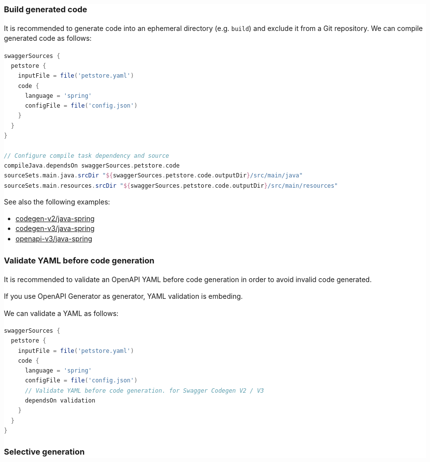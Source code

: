 
### Build generated code

It is recommended to generate code into an ephemeral directory (e.g. `build`) and exclude it from a Git repository.
We can compile generated code as follows:

```groovy
swaggerSources {
  petstore {
    inputFile = file('petstore.yaml')
    code {
      language = 'spring'
      configFile = file('config.json')
    }
  }
}

// Configure compile task dependency and source
compileJava.dependsOn swaggerSources.petstore.code
sourceSets.main.java.srcDir "${swaggerSources.petstore.code.outputDir}/src/main/java"
sourceSets.main.resources.srcDir "${swaggerSources.petstore.code.outputDir}/src/main/resources"
```

See also the following examples:

- [codegen-v2/java-spring](acceptance-test/projects/codegen-v2/java-spring) 
- [codegen-v3/java-spring](acceptance-test/projects/codegen-v3/java-spring)
- [openapi-v3/java-spring](acceptance-test/projects/openapi-v3/java-spring)


### Validate YAML before code generation

It is recommended to validate an OpenAPI YAML before code generation in order to avoid invalid code generated.

If you use OpenAPI Generator as generator, YAML validation is embeding.

We can validate a YAML as follows:

```groovy
swaggerSources {
  petstore {
    inputFile = file('petstore.yaml')
    code {
      language = 'spring'
      configFile = file('config.json')
      // Validate YAML before code generation. for Swagger Codegen V2 / V3
      dependsOn validation
    }
  }
}
```


### Selective generation
